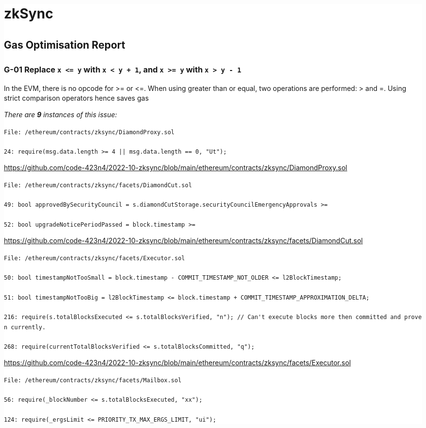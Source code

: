 # zkSync

## Gas Optimisation Report

### G-01 Replace `x <= y` with `x < y + 1`, and `x >= y` with `x > y - 1`

In the EVM, there is no opcode for >= or <=. When using greater than or equal, two operations are performed: > and =. Using strict comparison operators hence saves gas

_There are **9** instances of this issue:_

```solidity
File: /ethereum/contracts/zksync/DiamondProxy.sol

24: require(msg.data.length >= 4 || msg.data.length == 0, "Ut");
```

https://github.com/code-423n4/2022-10-zksync/blob/main/ethereum/contracts/zksync/DiamondProxy.sol

```solidity
File: /ethereum/contracts/zksync/facets/DiamondCut.sol

49: bool approvedBySecurityCouncil = s.diamondCutStorage.securityCouncilEmergencyApprovals >=

52: bool upgradeNoticePeriodPassed = block.timestamp >=
```

https://github.com/code-423n4/2022-10-zksync/blob/main/ethereum/contracts/zksync/facets/DiamondCut.sol

```solidity
File: /ethereum/contracts/zksync/facets/Executor.sol

50: bool timestampNotTooSmall = block.timestamp - COMMIT_TIMESTAMP_NOT_OLDER <= l2BlockTimestamp;

51: bool timestampNotTooBig = l2BlockTimestamp <= block.timestamp + COMMIT_TIMESTAMP_APPROXIMATION_DELTA;

216: require(s.totalBlocksExecuted <= s.totalBlocksVerified, "n"); // Can't execute blocks more then committed and proven currently.

268: require(currentTotalBlocksVerified <= s.totalBlocksCommitted, "q");
```

https://github.com/code-423n4/2022-10-zksync/blob/main/ethereum/contracts/zksync/facets/Executor.sol

```solidity
File: /ethereum/contracts/zksync/facets/Mailbox.sol

56: require(_blockNumber <= s.totalBlocksExecuted, "xx");

124: require(_ergsLimit <= PRIORITY_TX_MAX_ERGS_LIMIT, "ui");
```
